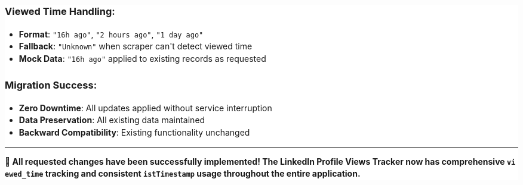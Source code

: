 ### **Viewed Time Handling:**

- **Format**: `"16h ago"`, `"2 hours ago"`, `"1 day ago"`
- **Fallback**: `"Unknown"` when scraper can't detect viewed time
- **Mock Data**: `"16h ago"` applied to existing records as requested

### **Migration Success:**

- **Zero Downtime**: All updates applied without service interruption
- **Data Preservation**: All existing data maintained
- **Backward Compatibility**: Existing functionality unchanged

---

**🎉 All requested changes have been successfully implemented! The LinkedIn Profile Views Tracker now has comprehensive `viewed_time` tracking and consistent `istTimestamp` usage throughout the entire application.**
